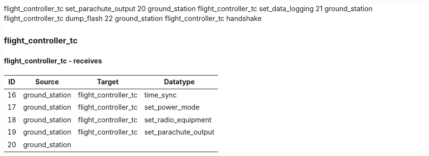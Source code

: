 <td>flight_controller_tc</td>
<td>set_parachute_output</td>
</tr>
<tr>
<td>20</td>
<td>ground_station</td>
<td>flight_controller_tc</td>
<td>set_data_logging</td>
</tr>
<tr>
<td>21</td>
<td>ground_station</td>
<td>flight_controller_tc</td>
<td>dump_flash</td>
</tr>
<tr>
<td>22</td>
<td>ground_station</td>
<td>flight_controller_tc</td>
<td>handshake</td>
</tr>
</tbody>
</table>

### flight_controller_tc
#### flight_controller_tc - receives
<table>
<thead>
<tr>
<th>ID</th>
<th>Source</th>
<th>Target</th>
<th>Datatype</th>
</tr>
</thead>
<tbody>
<tr>
<td>16</td>
<td>ground_station</td>
<td>flight_controller_tc</td>
<td>time_sync</td>
</tr>
<tr>
<td>17</td>
<td>ground_station</td>
<td>flight_controller_tc</td>
<td>set_power_mode</td>
</tr>
<tr>
<td>18</td>
<td>ground_station</td>
<td>flight_controller_tc</td>
<td>set_radio_equipment</td>
</tr>
<tr>
<td>19</td>
<td>ground_station</td>
<td>flight_controller_tc</td>
<td>set_parachute_output</td>
</tr>
<tr>
<td>20</td>
<td>ground_station</td>